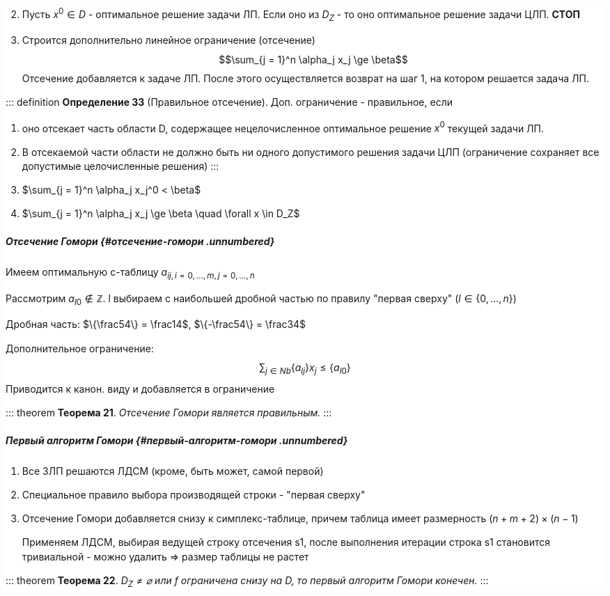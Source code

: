 2.  Пусть $x^0\in D$ - оптимальное решение задачи ЛП. Если оно из
    $D_Z$ - то оно оптимальное решение задачи ЦЛП. **СТОП**

3.  Строится дополнительно линейное ограничение (отсечение)
    $$\sum_{j = 1}^n \alpha_j x_j \ge \beta$$ Отсечение добавляется к
    задаче ЛП. После этого осуществляется возврат на шаг 1, на котором
    решается задача ЛП.

::: definition
**Определение 33** (Правильное отсечение). Доп. ограничение -
правильное, если

1.  оно отсекает часть области D, содержащее нецелочисленное оптимальное
    решение $x^0$ текущей задачи ЛП.

2.  В отсекаемой части области не должно быть ни одного допустимого
    решения задачи ЦЛП (ограничение сохраняет все допустимые
    целочисленные решения)
:::

1.  $\sum_{j = 1}^n \alpha_j x_j^0 < \beta$

2.  $\sum_{j = 1}^n \alpha_j x_j \ge \beta \quad \forall x \in D_Z$

##### Отсечение Гомори {#отсечение-гомори .unnumbered}

Имеем оптимальную с-таблицу $a_{ij, i = 0, \dots, m, j = 0, \dots, n}$

Рассмотрим $a_{l0}\notin \mathbb{Z}$. l выбираем с наибольшей дробной
частью по правилу \"первая сверху\" ($l\in \{0, \dots, n\}$)

Дробная часть: $\{\frac54\} = \frac14$, $\{-\frac54\} = \frac34$

Дополнительное ограничение:
$$\sum_{j\in Nb} \{a_{lj}\}x_j \leq \{a_{l0}\}$$ Приводится к канон.
виду и добавляется в ограничение

::: theorem
**Теорема 21**. *Отсечение Гомори является правильным.*
:::

##### Первый алгоритм Гомори {#первый-алгоритм-гомори .unnumbered}

1.  Все ЗЛП решаются ЛДСМ (кроме, быть может, самой первой)

2.  Специальное правило выбора производящей строки - \"первая сверху\"

3.  Отсечение Гомори добавляется снизу к симплекс-таблице, причем
    таблица имеет размерность $(n+m+2)\times(n-1)$

    Применяем ЛДСМ, выбирая ведущей строку отсечения s1, после
    выполнения итерации строка s1 становится тривиальной - можно удалить
    =\> размер таблицы не растет

::: theorem
**Теорема 22**. *$D_Z\neq \varnothing$ или f ограничена снизу на D, то
первый алгоритм Гомори конечен.*
:::
